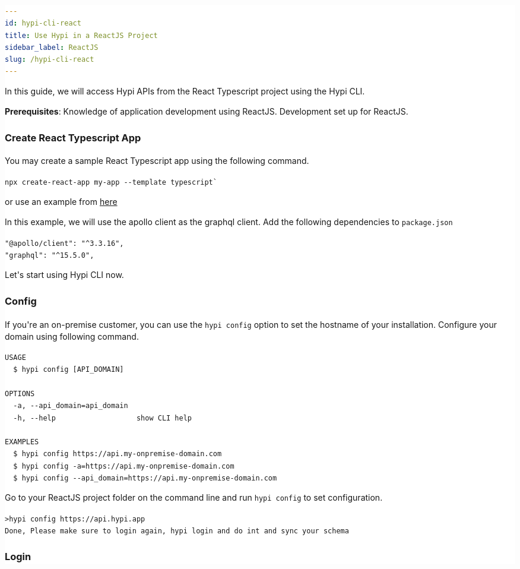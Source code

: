 ```yaml
---
id: hypi-cli-react
title: Use Hypi in a ReactJS Project
sidebar_label: ReactJS
slug: /hypi-cli-react
---
```


In this guide, we will access Hypi APIs from the React Typescript project using the Hypi CLI.

**Prerequisites**: Knowledge of application development using ReactJS. Development set up for ReactJS.

### Create React Typescript App

You may create a sample React Typescript app using the following command. 
```
npx create-react-app my-app --template typescript`  
```
or use an example from [here](https://github.com/hypi-universe/hypi-cli-react-example) 

In this example, we will use the apollo client as the graphql client. Add the following dependencies to `package.json`
```
"@apollo/client": "^3.3.16",
"graphql": "^15.5.0",
```     
Let's start using Hypi CLI now.

### Config

If you're an on-premise customer, you can use the `hypi config` option to set the hostname of your installation. Configure your domain using following command.

```
USAGE
  $ hypi config [API_DOMAIN]

OPTIONS
  -a, --api_domain=api_domain
  -h, --help                   show CLI help

EXAMPLES
  $ hypi config https://api.my-onpremise-domain.com
  $ hypi config -a=https://api.my-onpremise-domain.com
  $ hypi config --api_domain=https://api.my-onpremise-domain.com
```
Go to your ReactJS project folder on the command line and run `hypi config` to set configuration.
```
>hypi config https://api.hypi.app
Done, Please make sure to login again, hypi login and do int and sync your schema
```

### Login
